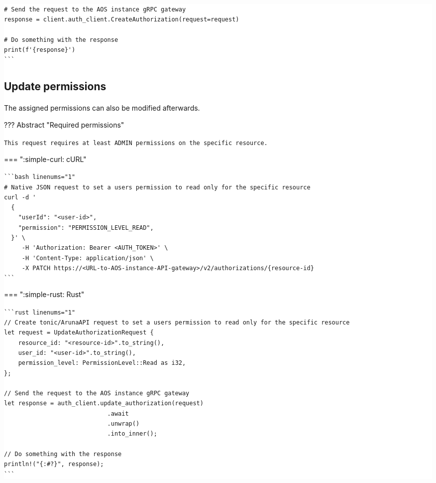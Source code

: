     # Send the request to the AOS instance gRPC gateway
    response = client.auth_client.CreateAuthorization(request=request)
    
    # Do something with the response
    print(f'{response}')
    ```


## Update permissions

The assigned permissions can also be modified afterwards.

??? Abstract "Required permissions"

    This request requires at least ADMIN permissions on the specific resource.

=== ":simple-curl: cURL"

    ```bash linenums="1"
    # Native JSON request to set a users permission to read only for the specific resource
    curl -d '
      {
        "userId": "<user-id>",
        "permission": "PERMISSION_LEVEL_READ",
      }' \
         -H 'Authorization: Bearer <AUTH_TOKEN>' \
         -H 'Content-Type: application/json' \
         -X PATCH https://<URL-to-AOS-instance-API-gateway>/v2/authorizations/{resource-id}
    ```

=== ":simple-rust: Rust"

    ```rust linenums="1"
    // Create tonic/ArunaAPI request to set a users permission to read only for the specific resource
    let request = UpdateAuthorizationRequest {
        resource_id: "<resource-id>".to_string(),
        user_id: "<user-id>".to_string(),
        permission_level: PermissionLevel::Read as i32,
    };
    
    // Send the request to the AOS instance gRPC gateway
    let response = auth_client.update_authorization(request)
                                 .await
                                 .unwrap()
                                 .into_inner();
    
    // Do something with the response
    println!("{:#?}", response);
    ```
